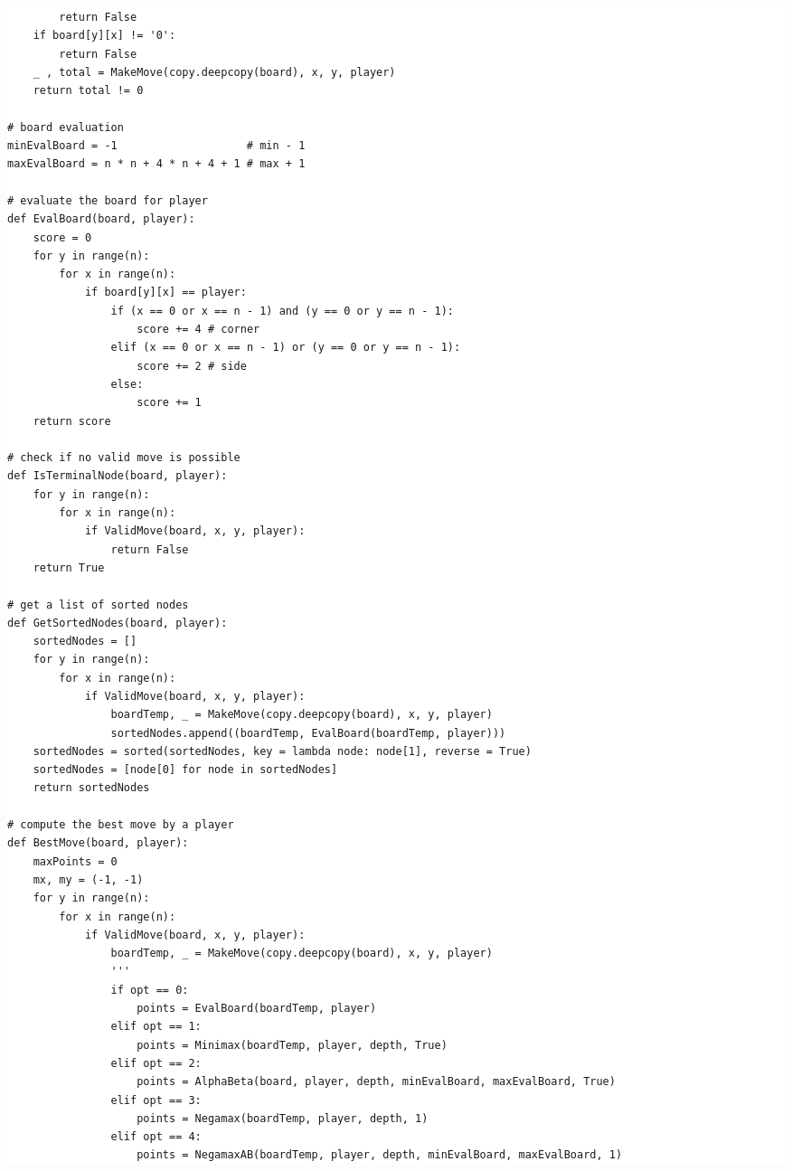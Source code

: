 ```{=html}
        return False
    if board[y][x] != '0':
        return False
    _ , total = MakeMove(copy.deepcopy(board), x, y, player)
    return total != 0

# board evaluation
minEvalBoard = -1                    # min - 1
maxEvalBoard = n * n + 4 * n + 4 + 1 # max + 1

# evaluate the board for player
def EvalBoard(board, player):
    score = 0
    for y in range(n):
        for x in range(n):
            if board[y][x] == player:
                if (x == 0 or x == n - 1) and (y == 0 or y == n - 1):
                    score += 4 # corner
                elif (x == 0 or x == n - 1) or (y == 0 or y == n - 1):
                    score += 2 # side
                else:
                    score += 1
    return score

# check if no valid move is possible
def IsTerminalNode(board, player):
    for y in range(n):
        for x in range(n):
            if ValidMove(board, x, y, player):
                return False
    return True

# get a list of sorted nodes
def GetSortedNodes(board, player):
    sortedNodes = []
    for y in range(n):
        for x in range(n):
            if ValidMove(board, x, y, player):
                boardTemp, _ = MakeMove(copy.deepcopy(board), x, y, player)
                sortedNodes.append((boardTemp, EvalBoard(boardTemp, player)))
    sortedNodes = sorted(sortedNodes, key = lambda node: node[1], reverse = True)
    sortedNodes = [node[0] for node in sortedNodes]
    return sortedNodes

# compute the best move by a player
def BestMove(board, player):
    maxPoints = 0
    mx, my = (-1, -1)
    for y in range(n):
        for x in range(n):
            if ValidMove(board, x, y, player):
                boardTemp, _ = MakeMove(copy.deepcopy(board), x, y, player)
                '''
                if opt == 0:
                    points = EvalBoard(boardTemp, player)
                elif opt == 1:
                    points = Minimax(boardTemp, player, depth, True)
                elif opt == 2:
                    points = AlphaBeta(board, player, depth, minEvalBoard, maxEvalBoard, True)
                elif opt == 3:
                    points = Negamax(boardTemp, player, depth, 1)
                elif opt == 4:
                    points = NegamaxAB(boardTemp, player, depth, minEvalBoard, maxEvalBoard, 1)
```